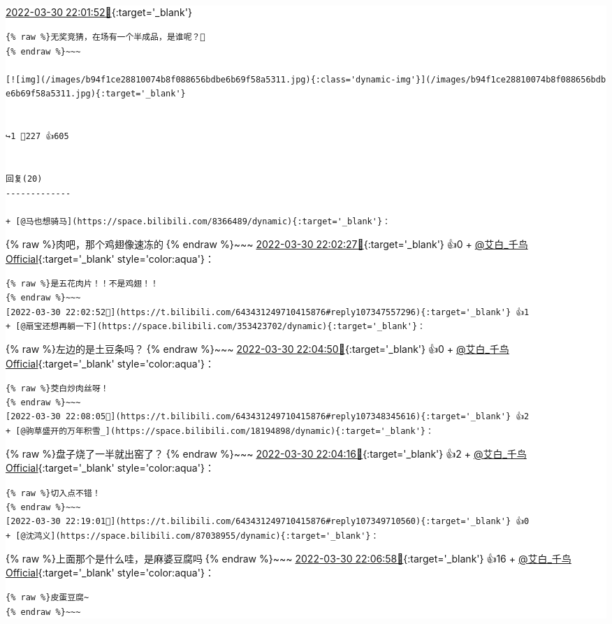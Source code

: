 [2022-03-30 22:01:52🔗](https://t.bilibili.com/643431249710415876){:target='_blank'}

~~~
{% raw %}无奖竞猜，在场有一个半成品，是谁呢？🤔
{% endraw %}~~~

[![img](/images/b94f1ce28810074b8f088656bdbe6b69f58a5311.jpg){:class='dynamic-img'}](/images/b94f1ce28810074b8f088656bdbe6b69f58a5311.jpg){:target='_blank'}


↪️1 💬227 👍605


回复(20)
-------------

+ [@马也想骑马](https://space.bilibili.com/8366489/dynamic){:target='_blank'}：
~~~
{% raw %}肉吧，那个鸡翅像速冻的
{% endraw %}~~~
[2022-03-30 22:02:27🔗](https://t.bilibili.com/643431249710415876#reply107347538896){:target='_blank'} 👍0
    + [@艾白_千鸟Official](https://space.bilibili.com/334537711/dynamic){:target='_blank' style='color:aqua'}：
~~~
{% raw %}是五花肉片！！不是鸡翅！！
{% endraw %}~~~
[2022-03-30 22:02:52🔗](https://t.bilibili.com/643431249710415876#reply107347557296){:target='_blank'} 👍1
+ [@扇宝还想再躺一下](https://space.bilibili.com/353423702/dynamic){:target='_blank'}：
~~~
{% raw %}左边的是土豆条吗？
{% endraw %}~~~
[2022-03-30 22:04:50🔗](https://t.bilibili.com/643431249710415876#reply107347735520){:target='_blank'} 👍0
    + [@艾白_千鸟Official](https://space.bilibili.com/334537711/dynamic){:target='_blank' style='color:aqua'}：
~~~
{% raw %}茭白炒肉丝呀！
{% endraw %}~~~
[2022-03-30 22:08:05🔗](https://t.bilibili.com/643431249710415876#reply107348345616){:target='_blank'} 👍2
+ [@驹草盛开的万年积雪_](https://space.bilibili.com/18194898/dynamic){:target='_blank'}：
~~~
{% raw %}盘子烧了一半就出窑了？
{% endraw %}~~~
[2022-03-30 22:04:16🔗](https://t.bilibili.com/643431249710415876#reply107347777408){:target='_blank'} 👍2
    + [@艾白_千鸟Official](https://space.bilibili.com/334537711/dynamic){:target='_blank' style='color:aqua'}：
~~~
{% raw %}切入点不错！
{% endraw %}~~~
[2022-03-30 22:19:01🔗](https://t.bilibili.com/643431249710415876#reply107349710560){:target='_blank'} 👍0
+ [@沈鸿义](https://space.bilibili.com/87038955/dynamic){:target='_blank'}：
~~~
{% raw %}上面那个是什么哇，是麻婆豆腐吗
{% endraw %}~~~
[2022-03-30 22:06:58🔗](https://t.bilibili.com/643431249710415876#reply107348135872){:target='_blank'} 👍16
    + [@艾白_千鸟Official](https://space.bilibili.com/334537711/dynamic){:target='_blank' style='color:aqua'}：
~~~
{% raw %}皮蛋豆腐~
{% endraw %}~~~
~~~